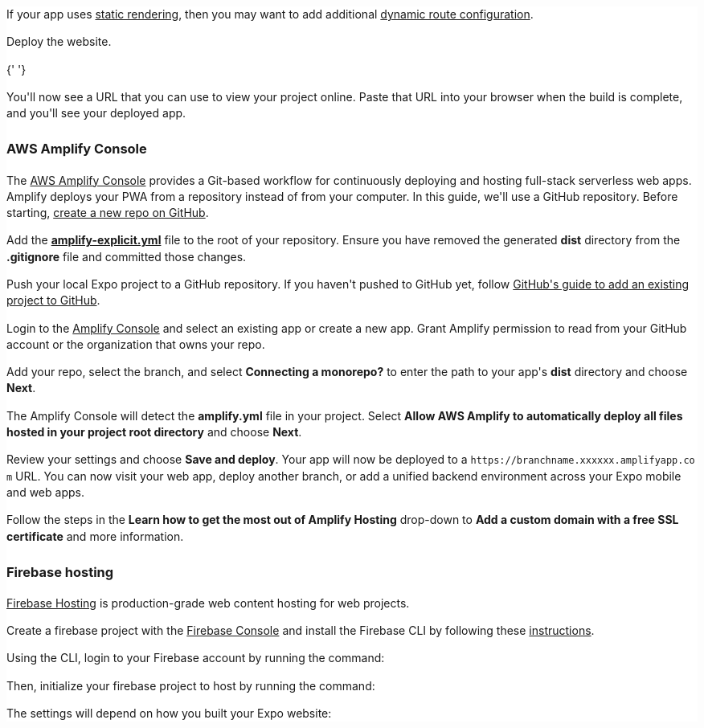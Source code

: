 ```json vercel.json
```

If your app uses [static rendering](/router/reference/static-rendering), then you may want to add additional [dynamic route configuration](/router/reference/static-rendering#dynamic-routes).

  Deploy the website.

{' '}

You'll now see a URL that you can use to view your project online. Paste that URL into your browser when the build is complete, and you'll see your deployed app.

### AWS Amplify Console

The [AWS Amplify Console](https://console.amplify.aws) provides a Git-based workflow for continuously deploying and hosting full-stack serverless web apps. Amplify deploys your PWA from a repository instead of from your computer. In this guide, we'll use a GitHub repository. Before starting, [create a new repo on GitHub](https://github.com/new).

Add the [**amplify-explicit.yml**](https://github.com/expo/amplify-demo/blob/master/amplify-explicit.yml) file to the root of your repository. Ensure you have removed the generated **dist** directory from the **.gitignore** file and committed those changes.

Push your local Expo project to a GitHub repository. If you haven't pushed to GitHub yet, follow [GitHub's guide to add an existing project to GitHub](https://docs.github.com/en/get-started/importing-your-projects-to-github/importing-source-code-to-github/adding-locally-hosted-code-to-github).

Login to the [Amplify Console](https://console.aws.amazon.com/amplify/home) and select an existing app or create a new app. Grant Amplify permission to read from your GitHub account or the organization that owns your repo.

Add your repo, select the branch, and select **Connecting a monorepo?** to enter the path to your app's **dist** directory and choose **Next**.

The Amplify Console will detect the **amplify.yml** file in your project. Select **Allow AWS Amplify to automatically deploy all files hosted in your project root directory** and choose **Next**.

Review your settings and choose **Save and deploy**. Your app will now be deployed to a `https://branchname.xxxxxx.amplifyapp.com` URL. You can now visit your web app, deploy another branch, or add a unified backend environment across your Expo mobile and web apps.

Follow the steps in the **Learn how to get the most out of Amplify Hosting** drop-down to **Add a custom domain with a free SSL certificate** and more information.

### Firebase hosting

[Firebase Hosting](https://console.firebase.google.com/) is production-grade web content hosting for web projects.

Create a firebase project with the [Firebase Console](https://console.firebase.google.com) and install the Firebase CLI by following these [instructions](https://firebase.google.com/docs/hosting).

Using the CLI, login to your Firebase account by running the command:

Then, initialize your firebase project to host by running the command:

The settings will depend on how you built your Expo website:
